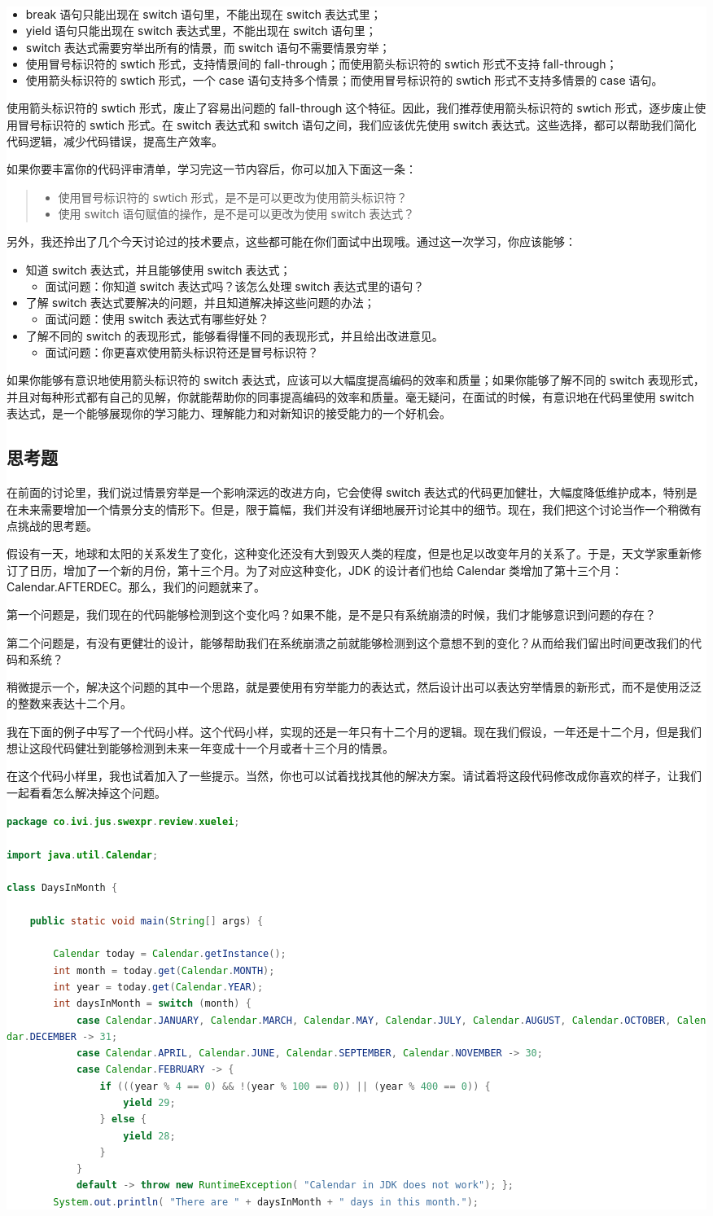 * break 语句只能出现在 switch 语句里，不能出现在 switch 表达式里；
* yield 语句只能出现在 switch 表达式里，不能出现在 switch 语句里；
* switch 表达式需要穷举出所有的情景，而 switch 语句不需要情景穷举；
* 使用冒号标识符的 swtich 形式，支持情景间的 fall-through；而使用箭头标识符的 swtich 形式不支持 fall-through；
* 使用箭头标识符的 swtich 形式，一个 case 语句支持多个情景；而使用冒号标识符的 swtich 形式不支持多情景的 case 语句。

使用箭头标识符的 swtich 形式，废止了容易出问题的 fall-through 这个特征。因此，我们推荐使用箭头标识符的 swtich 形式，逐步废止使用冒号标识符的 swtich 形式。在 switch 表达式和 switch 语句之间，我们应该优先使用 switch 表达式。这些选择，都可以帮助我们简化代码逻辑，减少代码错误，提高生产效率。

如果你要丰富你的代码评审清单，学习完这一节内容后，你可以加入下面这一条：

> * 使用冒号标识符的 swtich 形式，是不是可以更改为使用箭头标识符？
> * 使用 switch 语句赋值的操作，是不是可以更改为使用 switch 表达式？

另外，我还拎出了几个今天讨论过的技术要点，这些都可能在你们面试中出现哦。通过这一次学习，你应该能够：

* 知道 switch 表达式，并且能够使用 switch 表达式；
  * 面试问题：你知道 switch 表达式吗？该怎么处理 switch 表达式里的语句？
* 了解 switch 表达式要解决的问题，并且知道解决掉这些问题的办法；
  * 面试问题：使用 switch 表达式有哪些好处？
* 了解不同的 switch 的表现形式，能够看得懂不同的表现形式，并且给出改进意见。
  * 面试问题：你更喜欢使用箭头标识符还是冒号标识符？

如果你能够有意识地使用箭头标识符的 switch 表达式，应该可以大幅度提高编码的效率和质量；如果你能够了解不同的 switch 表现形式，并且对每种形式都有自己的见解，你就能帮助你的同事提高编码的效率和质量。毫无疑问，在面试的时候，有意识地在代码里使用 switch 表达式，是一个能够展现你的学习能力、理解能力和对新知识的接受能力的一个好机会。

## 思考题

在前面的讨论里，我们说过情景穷举是一个影响深远的改进方向，它会使得 switch 表达式的代码更加健壮，大幅度降低维护成本，特别是在未来需要增加一个情景分支的情形下。但是，限于篇幅，我们并没有详细地展开讨论其中的细节。现在，我们把这个讨论当作一个稍微有点挑战的思考题。

假设有一天，地球和太阳的关系发生了变化，这种变化还没有大到毁灭人类的程度，但是也足以改变年月的关系了。于是，天文学家重新修订了日历，增加了一个新的月份，第十三个月。为了对应这种变化，JDK 的设计者们也给 Calendar 类增加了第十三个月：Calendar.AFTERDEC。那么，我们的问题就来了。

第一个问题是，我们现在的代码能够检测到这个变化吗？如果不能，是不是只有系统崩溃的时候，我们才能够意识到问题的存在？

第二个问题是，有没有更健壮的设计，能够帮助我们在系统崩溃之前就能够检测到这个意想不到的变化？从而给我们留出时间更改我们的代码和系统？

稍微提示一个，解决这个问题的其中一个思路，就是要使用有穷举能力的表达式，然后设计出可以表达穷举情景的新形式，而不是使用泛泛的整数来表达十二个月。

我在下面的例子中写了一个代码小样。这个代码小样，实现的还是一年只有十二个月的逻辑。现在我们假设，一年还是十二个月，但是我们想让这段代码健壮到能够检测到未来一年变成十一个月或者十三个月的情景。

在这个代码小样里，我也试着加入了一些提示。当然，你也可以试着找找其他的解决方案。请试着将这段代码修改成你喜欢的样子，让我们一起看看怎么解决掉这个问题。

```java
package co.ivi.jus.swexpr.review.xuelei;

import java.util.Calendar;

class DaysInMonth {

    public static void main(String[] args) {

        Calendar today = Calendar.getInstance();
        int month = today.get(Calendar.MONTH);
        int year = today.get(Calendar.YEAR);
        int daysInMonth = switch (month) {
            case Calendar.JANUARY, Calendar.MARCH, Calendar.MAY, Calendar.JULY, Calendar.AUGUST, Calendar.OCTOBER, Calendar.DECEMBER -> 31;
            case Calendar.APRIL, Calendar.JUNE, Calendar.SEPTEMBER, Calendar.NOVEMBER -> 30;
            case Calendar.FEBRUARY -> {
                if (((year % 4 == 0) && !(year % 100 == 0)) || (year % 400 == 0)) {
                    yield 29;
                } else {
                    yield 28;
                }
            }
            default -> throw new RuntimeException( "Calendar in JDK does not work"); };
        System.out.println( "There are " + daysInMonth + " days in this month.");
```